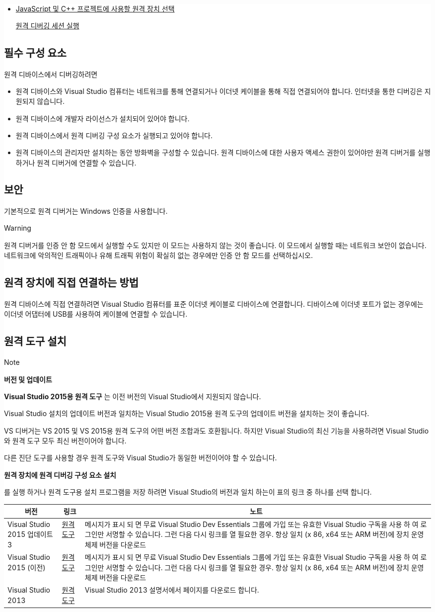 - [JavaScript 및 C++ 프로젝트에 사용할 원격 장치 선택](#BKMK_Choosing_the_remote_device_for_JavaScript_and_C___projects)  
  
  [원격 디버깅 세션 실행](#BKMK_RunRemoteDebug)  
  
## <a name="BKMK_Prerequisites"></a> 필수 구성 요소  
 원격 디바이스에서 디버깅하려면  
  
- 원격 디바이스와 Visual Studio 컴퓨터는 네트워크를 통해 연결되거나 이더넷 케이블을 통해 직접 연결되어야 합니다. 인터넷을 통한 디버깅은 지원되지 않습니다.  
  
- 원격 디바이스에 개발자 라이선스가 설치되어 있어야 합니다.  
  
- 원격 디바이스에서 원격 디버깅 구성 요소가 실행되고 있어야 합니다.  
  
- 원격 디바이스의 관리자만 설치하는 동안 방화벽을 구성할 수 있습니다. 원격 디바이스에 대한 사용자 액세스 권한이 있어야만 원격 디버거를 실행하거나 원격 디버거에 연결할 수 있습니다.  
  
## <a name="BKMK_Security"></a> 보안  
 기본적으로 원격 디버거는 Windows 인증을 사용합니다.  
  
> [!WARNING]
> 원격 디버거를 인증 안 함 모드에서 실행할 수도 있지만 이 모드는 사용하지 않는 것이 좋습니다. 이 모드에서 실행할 때는 네트워크 보안이 없습니다. 네트워크에 악의적인 트래픽이나 유해 트래픽 위험이 확실히 없는 경우에만 인증 안 함 모드를 선택하십시오.  
  
## <a name="BKMK_DirectConnect"></a> 원격 장치에 직접 연결하는 방법  
 원격 디바이스에 직접 연결하려면 Visual Studio 컴퓨터를 표준 이더넷 케이블로 디바이스에 연결합니다. 디바이스에 이더넷 포트가 없는 경우에는 이더넷 어댑터에 USB를 사용하여 케이블에 연결할 수 있습니다.  
  
## <a name="BKMK_Installing_the_Remote_Tools"></a> 원격 도구 설치  
  
> [!NOTE]
> **버전 및 업데이트**  
>   
> **Visual Studio 2015용 원격 도구** 는 이전 버전의 Visual Studio에서 지원되지 않습니다.  
>   
> Visual Studio 설치의 업데이트 버전과 일치하는 Visual Studio 2015용 원격 도구의 업데이트 버전을 설치하는 것이 좋습니다.  
>   
> VS 디버거는 VS 2015 및 VS 2015용 원격 도구의 어떤 버전 조합과도 호환됩니다. 하지만 Visual Studio의 최신 기능을 사용하려면 Visual Studio와 원격 도구 모두 최신 버전이어야 합니다.  
>   
> 다른 진단 도구를 사용할 경우 원격 도구와 Visual Studio가 동일한 버전이어야 할 수 있습니다.  
  
 **원격 장치에 원격 디버깅 구성 요소 설치**  
  
 를 실행 하거나 원격 도구용 설치 프로그램을 저장 하려면 Visual Studio의 버전과 일치 하는이 표의 링크 중 하나를 선택 합니다.  
  
|버전|링크|노트|
|-|-|-|
|Visual Studio 2015 업데이트 3|[원격 도구](https://my.visualstudio.com/Downloads?q=remote%20tools%20visual%20studio%202015)|메시지가 표시 되 면 무료 Visual Studio Dev Essentials 그룹에 가입 또는 유효한 Visual Studio 구독을 사용 하 여 로그인만 서명할 수 있습니다. 그런 다음 다시 링크를 열 필요한 경우. 항상 일치 (x 86, x64 또는 ARM 버전)에 장치 운영 체제 버전을 다운로드|
|Visual Studio 2015 (이전)|[원격 도구](https://my.visualstudio.com/Downloads?q=remote%20tools%20visual%20studio%202015)|메시지가 표시 되 면 무료 Visual Studio Dev Essentials 그룹에 가입 또는 유효한 Visual Studio 구독을 사용 하 여 로그인만 서명할 수 있습니다. 그런 다음 다시 링크를 열 필요한 경우. 항상 일치 (x 86, x64 또는 ARM 버전)에 장치 운영 체제 버전을 다운로드|
|Visual Studio 2013|[원격 도구](https://msdn.microsoft.com/library/bt727f1t(v=vs.120).aspx#BKMK_Installing_the_Remote_Tools)|Visual Studio 2013 설명서에서 페이지를 다운로드 합니다.|
  